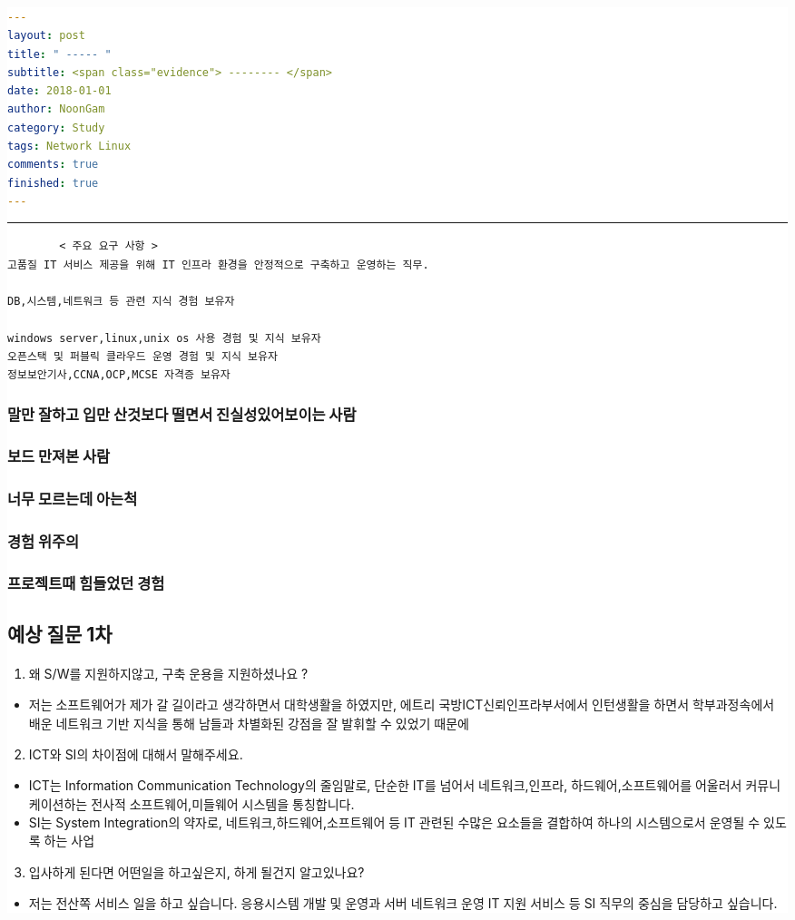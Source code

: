 ```yaml
---
layout: post
title: " ----- "
subtitle: <span class="evidence"> -------- </span>
date: 2018-01-01
author: NoonGam
category: Study
tags: Network Linux
comments: true
finished: true
---
```


---

```
        < 주요 요구 사항 >
고품질 IT 서비스 제공을 위해 IT 인프라 환경을 안정적으로 구축하고 운영하는 직무.

DB,시스템,네트워크 등 관련 지식 경험 보유자

windows server,linux,unix os 사용 경험 및 지식 보유자
오픈스택 및 퍼블릭 클라우드 운영 경험 및 지식 보유자
정보보안기사,CCNA,OCP,MCSE 자격증 보유자

```

### 말만 잘하고 입만 산것보다 떨면서 진실성있어보이는 사람
### 보드 만져본 사람
### 너무 모르는데 아는척
### 경험 위주의
### 프로젝트때 힘들었던 경험




## 예상 질문 1차

1. 왜 S/W를 지원하지않고, 구축 운용을 지원하셨나요 ?
- 저는 소프트웨어가 제가 갈 길이라고 생각하면서 대학생활을 하였지만, 에트리 국방ICT신뢰인프라부서에서 인턴생활을 하면서 학부과정속에서 배운 네트워크 기반 지식을 통해 남들과 차별화된 강점을 잘 발휘할 수 있었기 때문에

2. ICT와 SI의 차이점에 대해서 말해주세요.
- ICT는 Information Communication Technology의 줄임말로, 단순한 IT를 넘어서 네트워크,인프라, 하드웨어,소프트웨어를 어울러서 커뮤니케이션하는 전사적 소프트웨어,미들웨어 시스템을 통칭합니다.
- SI는 System Integration의 약자로, 네트워크,하드웨어,소프트웨어 등 IT 관련된 수많은 요소들을 결합하여 하나의 시스템으로서 운영될 수 있도록 하는 사업

3. 입사하게 된다면 어떤일을 하고싶은지, 하게 될건지 알고있나요?
- 저는 전산쪽 서비스 일을 하고 싶습니다. 응용시스템 개발 및 운영과 서버 네트워크 운영 IT 지원 서비스 등 SI 직무의 중심을 담당하고 싶습니다.
